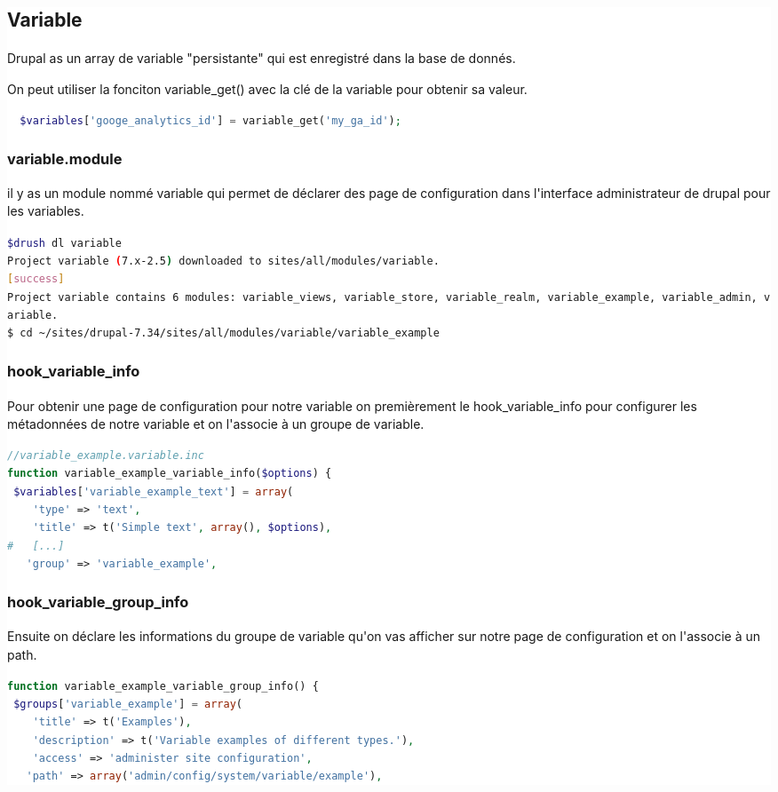 
## Variable

Drupal as un array de variable "persistante" qui est enregistré dans la base de 
donnés.

On peut utiliser la fonciton variable_get() avec la clé de la variable pour obtenir
sa valeur.


```php
  $variables['googe_analytics_id'] = variable_get('my_ga_id');
```


### variable.module

il y as un module nommé variable qui permet de déclarer des page de configuration 
dans l'interface administrateur de drupal pour les variables.

```bash
$drush dl variable
Project variable (7.x-2.5) downloaded to sites/all/modules/variable.                                                      [success]
Project variable contains 6 modules: variable_views, variable_store, variable_realm, variable_example, variable_admin, variable.
$ cd ~/sites/drupal-7.34/sites/all/modules/variable/variable_example
```


### hook_variable_info
Pour obtenir une page de configuration pour notre variable on premièrement le 
hook_variable_info pour configurer les métadonnées de notre variable et on 
l'associe à un groupe de variable.

```php
//variable_example.variable.inc
function variable_example_variable_info($options) {
 $variables['variable_example_text'] = array(
    'type' => 'text',
    'title' => t('Simple text', array(), $options),
#   [...]
   'group' => 'variable_example',
```


### hook_variable_group_info

Ensuite on déclare les informations du groupe de variable qu'on vas
afficher sur notre page de configuration et on l'associe à un 
path.

```php
function variable_example_variable_group_info() { 
 $groups['variable_example'] = array( 
    'title' => t('Examples'), 
    'description' => t('Variable examples of different types.'), 
    'access' => 'administer site configuration', 
   'path' => array('admin/config/system/variable/example'),
```

